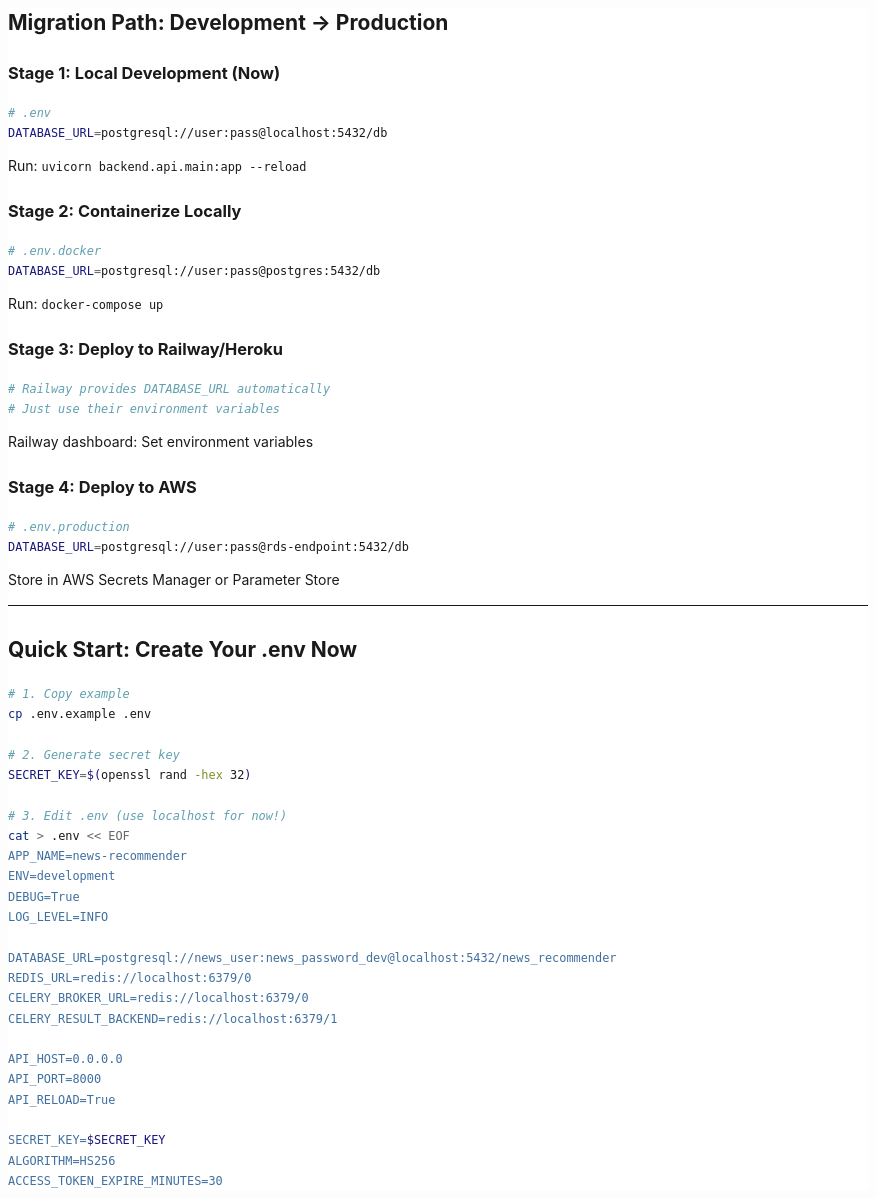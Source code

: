 
## Migration Path: Development → Production

### Stage 1: Local Development (Now)
```bash
# .env
DATABASE_URL=postgresql://user:pass@localhost:5432/db
```

Run: `uvicorn backend.api.main:app --reload`

### Stage 2: Containerize Locally
```bash
# .env.docker
DATABASE_URL=postgresql://user:pass@postgres:5432/db
```

Run: `docker-compose up`

### Stage 3: Deploy to Railway/Heroku
```bash
# Railway provides DATABASE_URL automatically
# Just use their environment variables
```

Railway dashboard: Set environment variables

### Stage 4: Deploy to AWS
```bash
# .env.production
DATABASE_URL=postgresql://user:pass@rds-endpoint:5432/db
```

Store in AWS Secrets Manager or Parameter Store

---

## Quick Start: Create Your .env Now

```bash
# 1. Copy example
cp .env.example .env

# 2. Generate secret key
SECRET_KEY=$(openssl rand -hex 32)

# 3. Edit .env (use localhost for now!)
cat > .env << EOF
APP_NAME=news-recommender
ENV=development
DEBUG=True
LOG_LEVEL=INFO

DATABASE_URL=postgresql://news_user:news_password_dev@localhost:5432/news_recommender
REDIS_URL=redis://localhost:6379/0
CELERY_BROKER_URL=redis://localhost:6379/0
CELERY_RESULT_BACKEND=redis://localhost:6379/1

API_HOST=0.0.0.0
API_PORT=8000
API_RELOAD=True

SECRET_KEY=$SECRET_KEY
ALGORITHM=HS256
ACCESS_TOKEN_EXPIRE_MINUTES=30

```